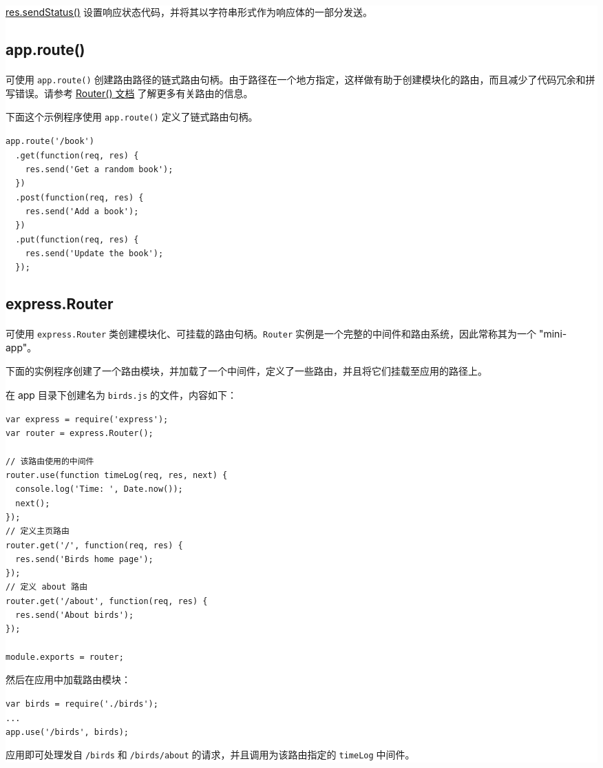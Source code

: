<tr>
<td><a href="/wqfeng/expressjs.com/blob/gh-pages/4x/api.html#res.sendStatus">res.sendStatus()</a></td>
<td>设置响应状态代码，并将其以字符串形式作为响应体的一部分发送。</td>
</tr>
</tbody>
</table>

## app.route()

可使用 `app.route()` 创建路由路径的链式路由句柄。由于路径在一个地方指定，这样做有助于创建模块化的路由，而且减少了代码冗余和拼写错误。请参考 [Router() 文档](/4x/api.html#router) 了解更多有关路由的信息。

下面这个示例程序使用 `app.route()` 定义了链式路由句柄。


```
app.route('/book')
  .get(function(req, res) {
    res.send('Get a random book');
  })
  .post(function(req, res) {
    res.send('Add a book');
  })
  .put(function(req, res) {
    res.send('Update the book');
  });
```

## express.Router

可使用 `express.Router` 类创建模块化、可挂载的路由句柄。`Router` 实例是一个完整的中间件和路由系统，因此常称其为一个 "mini-app"。

下面的实例程序创建了一个路由模块，并加载了一个中间件，定义了一些路由，并且将它们挂载至应用的路径上。

在 app 目录下创建名为 `birds.js` 的文件，内容如下：

```
var express = require('express');
var router = express.Router();

// 该路由使用的中间件
router.use(function timeLog(req, res, next) {
  console.log('Time: ', Date.now());
  next();
});
// 定义主页路由
router.get('/', function(req, res) {
  res.send('Birds home page');
});
// 定义 about 路由
router.get('/about', function(req, res) {
  res.send('About birds');
});

module.exports = router;
```

然后在应用中加载路由模块：

```
var birds = require('./birds');
...
app.use('/birds', birds);
```

应用即可处理发自 `/birds` 和 `/birds/about` 的请求，并且调用为该路由指定的 `timeLog` 中间件。


